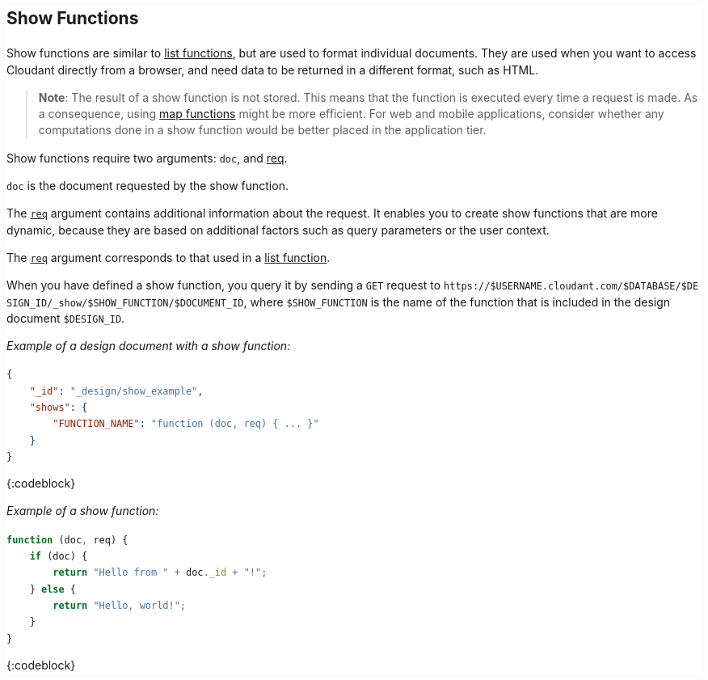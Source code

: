 ## Show Functions

Show functions are similar to [list functions](#list-functions),
but are used to format individual documents.
They are used when you want to access Cloudant directly from a browser,
and need data to be returned in a different format,
such as HTML.

>	**Note**: The result of a show function is not stored.
This means that the function is executed every time a request is made.
As a consequence,
using [map functions](creating_views.html#a-simple-view) might be more efficient.
For web and mobile applications,
consider whether any computations done in a show function would be better placed in the application tier.

Show functions require two arguments: `doc`, and [req](#req).

`doc` is the document requested by the show function.

The [`req`](#req) argument contains additional information about the request.
It enables you to create show functions that are more dynamic,
because they are based on additional factors such as query parameters or the user context.

The [`req`](#req) argument corresponds to that used in a [list function](#list-functions).

When you have defined a show function,
you query it by sending a `GET` request to `https://$USERNAME.cloudant.com/$DATABASE/$DESIGN_ID/_show/$SHOW_FUNCTION/$DOCUMENT_ID`,
where `$SHOW_FUNCTION` is the name of the function that is included in the design document `$DESIGN_ID`.

_Example of a design document with a show function:_

```json
{
	"_id": "_design/show_example",
	"shows": {
		"FUNCTION_NAME": "function (doc, req) { ... }"
	}
}
```
{:codeblock}

_Example of a show function:_

```javascript
function (doc, req) {
	if (doc) {
		return "Hello from " + doc._id + "!";
	} else {
		return "Hello, world!";
	}
}
```
{:codeblock}
